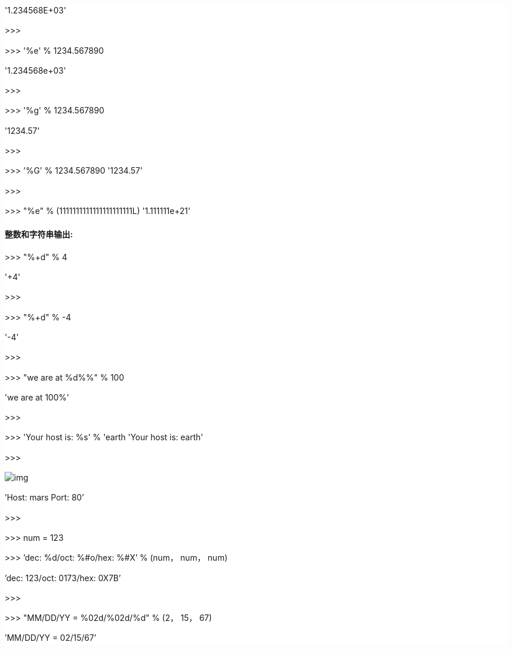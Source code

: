 '1.234568E+03'

\>>>

\>>> '%e' % 1234.567890

'1.234568e+03'

\>>>

\>>> '%g' % 1234.567890

'1234.57'

\>>>

\>>> '%G' % 1234.567890 '1234.57'

\>>>

\>>> "%e" % (1111111111111111111111L) '1.111111e+21'

#### 整数和字符串输出:

\>>> "%+d" % 4

'+4'

\>>>

\>>> "%+d" % -4

'-4'

\>>>

\>>> "we are at %d%%" % 100

'we are at 100%'

\>>>

\>>> 'Your host is: %s' % 'earth 'Your host is: earth'

\>>>

![img](07Python38c3160b-486.jpg)



’Host: mars Port: 80’

\>>>

\>>> num = 123

\>>> ’dec: %d/oct: %#o/hex: %#X’ % (num， num， num)

’dec: 123/oct: 0173/hex: 0X7B’

\>>>

\>>> "MM/DD/YY = %02d/%02d/%d" % (2， 15， 67)

’MM/DD/YY = 02/15/67’
